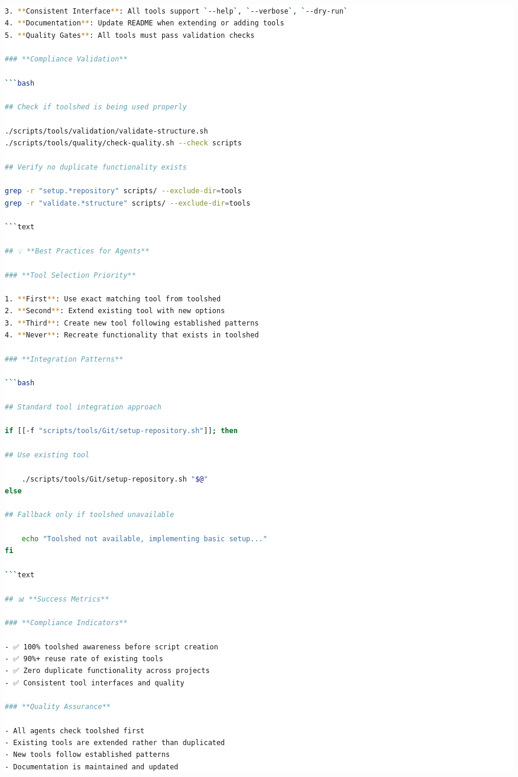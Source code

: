 ````bash
3. **Consistent Interface**: All tools support `--help`, `--verbose`, `--dry-run`
4. **Documentation**: Update README when extending or adding tools
5. **Quality Gates**: All tools must pass validation checks

### **Compliance Validation**

```bash

## Check if toolshed is being used properly

./scripts/tools/validation/validate-structure.sh
./scripts/tools/quality/check-quality.sh --check scripts

## Verify no duplicate functionality exists

grep -r "setup.*repository" scripts/ --exclude-dir=tools
grep -r "validate.*structure" scripts/ --exclude-dir=tools

```text

## 💡 **Best Practices for Agents**

### **Tool Selection Priority**

1. **First**: Use exact matching tool from toolshed
2. **Second**: Extend existing tool with new options
3. **Third**: Create new tool following established patterns
4. **Never**: Recreate functionality that exists in toolshed

### **Integration Patterns**

```bash

## Standard tool integration approach

if [[-f "scripts/tools/Git/setup-repository.sh"]]; then

## Use existing tool

    ./scripts/tools/Git/setup-repository.sh "$@"
else

## Fallback only if toolshed unavailable

    echo "Toolshed not available, implementing basic setup..."
fi

```text

## 📊 **Success Metrics**

### **Compliance Indicators**

- ✅ 100% toolshed awareness before script creation
- ✅ 90%+ reuse rate of existing tools
- ✅ Zero duplicate functionality across projects
- ✅ Consistent tool interfaces and quality

### **Quality Assurance**

- All agents check toolshed first
- Existing tools are extended rather than duplicated
- New tools follow established patterns
- Documentation is maintained and updated
````
